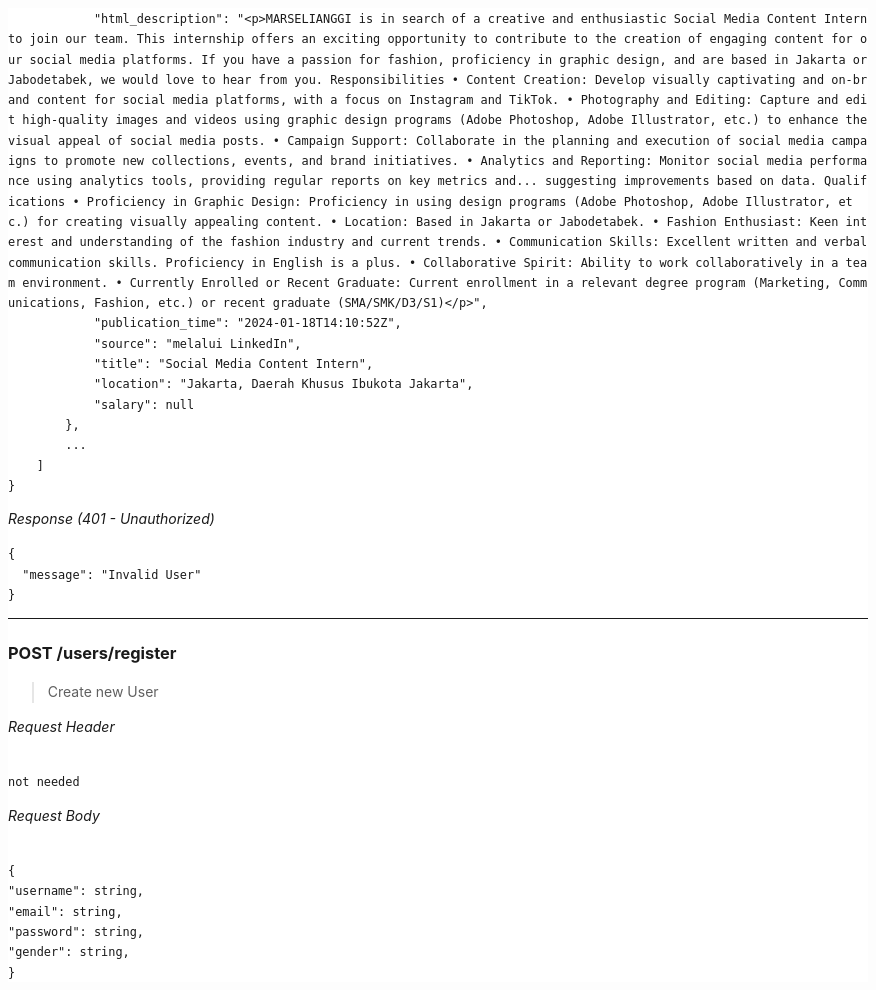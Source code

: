 ```
            "html_description": "<p>MARSELIANGGI is in search of a creative and enthusiastic Social Media Content Intern to join our team. This internship offers an exciting opportunity to contribute to the creation of engaging content for our social media platforms. If you have a passion for fashion, proficiency in graphic design, and are based in Jakarta or Jabodetabek, we would love to hear from you. Responsibilities • Content Creation: Develop visually captivating and on-brand content for social media platforms, with a focus on Instagram and TikTok. • Photography and Editing: Capture and edit high-quality images and videos using graphic design programs (Adobe Photoshop, Adobe Illustrator, etc.) to enhance the visual appeal of social media posts. • Campaign Support: Collaborate in the planning and execution of social media campaigns to promote new collections, events, and brand initiatives. • Analytics and Reporting: Monitor social media performance using analytics tools, providing regular reports on key metrics and... suggesting improvements based on data. Qualifications • Proficiency in Graphic Design: Proficiency in using design programs (Adobe Photoshop, Adobe Illustrator, etc.) for creating visually appealing content. • Location: Based in Jakarta or Jabodetabek. • Fashion Enthusiast: Keen interest and understanding of the fashion industry and current trends. • Communication Skills: Excellent written and verbal communication skills. Proficiency in English is a plus. • Collaborative Spirit: Ability to work collaboratively in a team environment. • Currently Enrolled or Recent Graduate: Current enrollment in a relevant degree program (Marketing, Communications, Fashion, etc.) or recent graduate (SMA/SMK/D3/S1)</p>",
            "publication_time": "2024-01-18T14:10:52Z",
            "source": "melalui LinkedIn",
            "title": "Social Media Content Intern",
            "location": "Jakarta, Daerah Khusus Ibukota Jakarta",
            "salary": null
        },
        ...
    ]
}
```

_Response (401 - Unauthorized)_

```
{
  "message": "Invalid User"
}
```

---

### POST /users/register

> Create new User

_Request Header_

```

not needed

```

_Request Body_

```

{
"username": string,
"email": string,
"password": string,
"gender": string,
}

```
